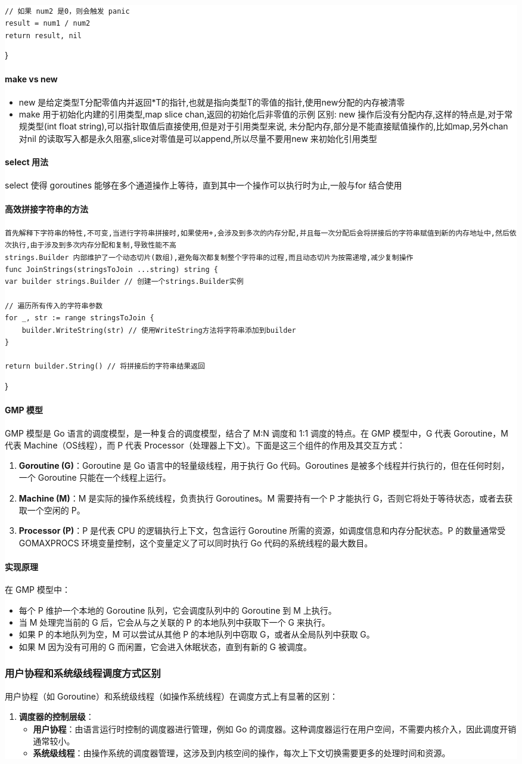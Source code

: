 	// 如果 num2 是0，则会触发 panic
	result = num1 / num2
	return result, nil
}

#### make vs new
- new 是给定类型T分配零值内并返回*T的指针,也就是指向类型T的零值的指针,使用new分配的内存被清零
- make 用于初始化内建的引用类型,map slice chan,返回的初始化后非零值的示例
区别:
    new 操作后没有分配内存,这样的特点是,对于常规类型(int float string),可以指针取值后直接使用,但是对于引用类型来说, 未分配内存,部分是不能直接赋值操作的,比如map,另外chan 对nil 的读取写入都是永久阻塞,slice对零值是可以append,所以尽量不要用new 来初始化引用类型
    
#### select 用法
   select 使得 goroutines 能够在多个通道操作上等待，直到其中一个操作可以执行时为止,一般与for 结合使用

#### 高效拼接字符串的方法
    首先解释下字符串的特性,不可变,当进行字符串拼接时,如果使用+,会涉及到多次的内存分配,并且每一次分配后会将拼接后的字符串赋值到新的内存地址中,然后依次执行,由于涉及到多次内存分配和复制,导致性能不高
    strings.Builder 内部维护了一个动态切片(数组),避免每次都复制整个字符串的过程,而且动态切片为按需递增,减少复制操作
    func JoinStrings(stringsToJoin ...string) string {
	var builder strings.Builder // 创建一个strings.Builder实例

	// 遍历所有传入的字符串参数
	for _, str := range stringsToJoin {
		builder.WriteString(str) // 使用WriteString方法将字符串添加到builder
	}

	return builder.String() // 将拼接后的字符串结果返回
}
#### GMP 模型

GMP 模型是 Go 语言的调度模型，是一种复合的调度模型，结合了 M:N 调度和 1:1 调度的特点。在 GMP 模型中，G 代表 Goroutine，M 代表 Machine（OS线程），而 P 代表 Processor（处理器上下文）。下面是这三个组件的作用及其交互方式：

1. **Goroutine (G)**：Goroutine 是 Go 语言中的轻量级线程，用于执行 Go 代码。Goroutines 是被多个线程并行执行的，但在任何时刻，一个 Goroutine 只能在一个线程上运行。

2. **Machine (M)**：M 是实际的操作系统线程，负责执行 Goroutines。M 需要持有一个 P 才能执行 G，否则它将处于等待状态，或者去获取一个空闲的 P。

3. **Processor (P)**：P 是代表 CPU 的逻辑执行上下文，包含运行 Goroutine 所需的资源，如调度信息和内存分配状态。P 的数量通常受 GOMAXPROCS 环境变量控制，这个变量定义了可以同时执行 Go 代码的系统线程的最大数目。

#### 实现原理
在 GMP 模型中：
- 每个 P 维护一个本地的 Goroutine 队列，它会调度队列中的 Goroutine 到 M 上执行。
- 当 M 处理完当前的 G 后，它会从与之关联的 P 的本地队列中获取下一个 G 来执行。
- 如果 P 的本地队列为空，M 可以尝试从其他 P 的本地队列中窃取 G，或者从全局队列中获取 G。
- 如果 M 因为没有可用的 G 而闲置，它会进入休眠状态，直到有新的 G 被调度。

### 用户协程和系统级线程调度方式区别

用户协程（如 Goroutine）和系统级线程（如操作系统线程）在调度方式上有显著的区别：

1. **调度器的控制层级**：
   - **用户协程**：由语言运行时控制的调度器进行管理，例如 Go 的调度器。这种调度器运行在用户空间，不需要内核介入，因此调度开销通常较小。
   - **系统级线程**：由操作系统的调度器管理，这涉及到内核空间的操作，每次上下文切换需要更多的处理时间和资源。
